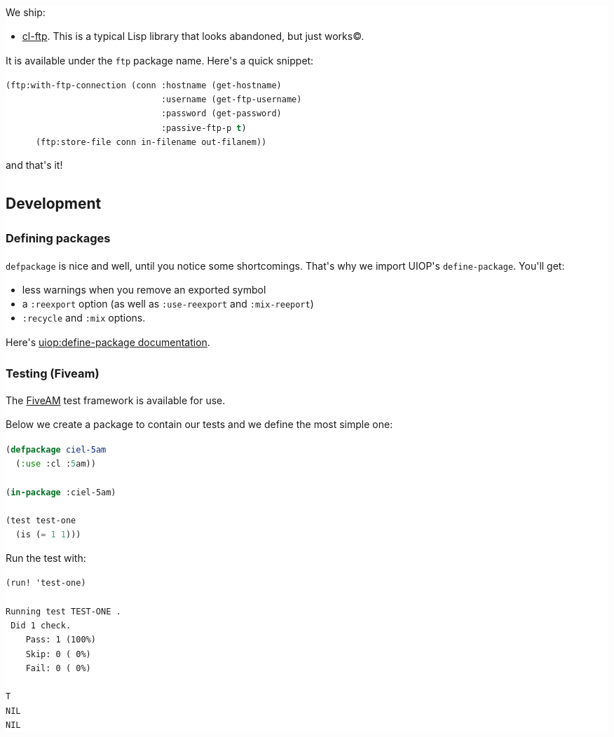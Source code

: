We ship:

- [cl-ftp](https://github.com/pinterface/cl-ftp). This is a typical Lisp library that looks abandoned, but just works©.

It is available under the `ftp` package name. Here's a quick snippet:

```lisp
(ftp:with-ftp-connection (conn :hostname (get-hostname)
                               :username (get-ftp-username)
                               :password (get-password)
                               :passive-ftp-p t)
      (ftp:store-file conn in-filename out-filanem))
```

and that's it!


## Development

### Defining packages

`defpackage` is nice and well, until you notice some shortcomings. That's why we import UIOP's `define-package`. You'll get:

- less warnings when you remove an exported symbol
- a `:reexport` option (as well as `:use-reexport` and `:mix-reeport`)
- `:recycle` and `:mix` options.

Here's [uiop:define-package documentation](https://asdf.common-lisp.dev/uiop.html#UIOP_002fPACKAGE).


### Testing (Fiveam)

The [FiveAM](https://common-lisp.net/project/fiveam/docs/) test framework is available for use.

Below we create a package to contain our tests and we define the most simple one:

```lisp
(defpackage ciel-5am
  (:use :cl :5am))

(in-package :ciel-5am)

(test test-one
  (is (= 1 1)))
```

Run the test with:

``` txt
(run! 'test-one)

Running test TEST-ONE .
 Did 1 check.
    Pass: 1 (100%)
    Skip: 0 ( 0%)
    Fail: 0 ( 0%)

T
NIL
NIL
```
